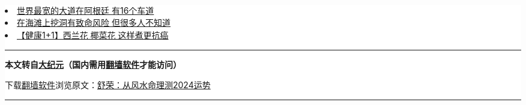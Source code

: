 <li><a href="https://github.com/1992513/djy/blob/master/gb/24/7/21/n14295238.md#1">世界最宽的大道在阿根廷 有16个车道</a></li>
<li><a href="https://github.com/1992513/djy/blob/master/gb/24/7/22/n14295991.md#1">在海滩上挖洞有致命风险 但很多人不知道</a></li>
<li><a href="https://github.com/1992513/djy/blob/master/gb/24/7/12/n14289738.md#1">【健康1+1】西兰花 椰菜花 这样煮更抗癌</a></li>
<hr>
<strong>本文转自<a href="https://cn.epochtimes.com">大纪元</a>（国内需用<a href="https://github.com/1992513/www/blob/master/README.md#8">翻墙软件</a>才能访问）</strong><p>下载<a href="https://github.com/1992513/www/blob/master/README.md#8">翻墙软件</a>浏览原文：<a href="https://cn.epochtimes.com/gb/24/2/24/n14188357.htm">舒荣：从风水命理测2024运势</a></p><hr>